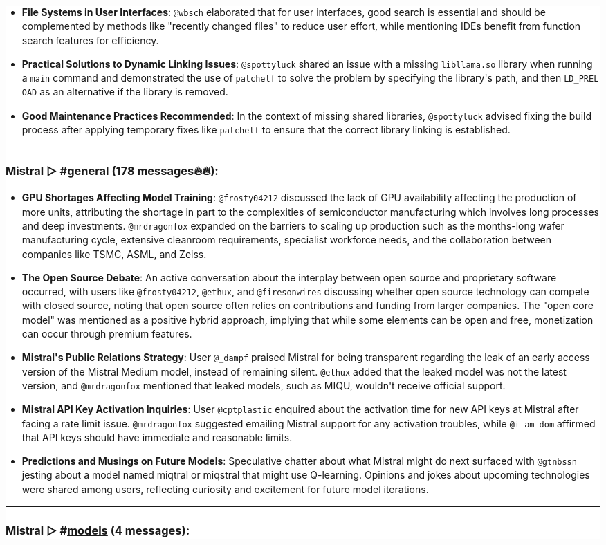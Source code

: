 - **File Systems in User Interfaces**: `@wbsch` elaborated that for user interfaces, good search is essential and should be complemented by methods like "recently changed files" to reduce user effort, while mentioning IDEs benefit from function search features for efficiency.

- **Practical Solutions to Dynamic Linking Issues**: `@spottyluck` shared an issue with a missing `libllama.so` library when running a `main` command and demonstrated the use of `patchelf` to solve the problem by specifying the library's path, and then `LD_PRELOAD` as an alternative if the library is removed.

- **Good Maintenance Practices Recommended**: In the context of missing shared libraries, `@spottyluck` advised fixing the build process after applying temporary fixes like `patchelf` to ensure that the correct library linking is established.
  

---



### Mistral ▷ #[general](https://discord.com/channels/1144547040454508606/1144547040928481394/1202543162514739200) (178 messages🔥🔥): 

- **GPU Shortages Affecting Model Training**: `@frosty04212` discussed the lack of GPU availability affecting the production of more units, attributing the shortage in part to the complexities of semiconductor manufacturing which involves long processes and deep investments. `@mrdragonfox` expanded on the barriers to scaling up production such as the months-long wafer manufacturing cycle, extensive cleanroom requirements, specialist workforce needs, and the collaboration between companies like TSMC, ASML, and Zeiss.

- **The Open Source Debate**: An active conversation about the interplay between open source and proprietary software occurred, with users like `@frosty04212`, `@ethux`, and `@firesonwires` discussing whether open source technology can compete with closed source, noting that open source often relies on contributions and funding from larger companies. The "open core model" was mentioned as a positive hybrid approach, implying that while some elements can be open and free, monetization can occur through premium features.

- **Mistral's Public Relations Strategy**: User `@_dampf` praised Mistral for being transparent regarding the leak of an early access version of the Mistral Medium model, instead of remaining silent. `@ethux` added that the leaked model was not the latest version, and `@mrdragonfox` mentioned that leaked models, such as MIQU, wouldn't receive official support.

- **Mistral API Key Activation Inquiries**: User `@cptplastic` enquired about the activation time for new API keys at Mistral after facing a rate limit issue. `@mrdragonfox` suggested emailing Mistral support for any activation troubles, while `@i_am_dom` affirmed that API keys should have immediate and reasonable limits.

- **Predictions and Musings on Future Models**: Speculative chatter about what Mistral might do next surfaced with `@gtnbssn` jesting about a model named miqtral or miqstral that might use Q-learning. Opinions and jokes about upcoming technologies were shared among users, reflecting curiosity and excitement for future model iterations.
  

---


### Mistral ▷ #[models](https://discord.com/channels/1144547040454508606/1154028112124846150/1202667649704927283) (4 messages): 
